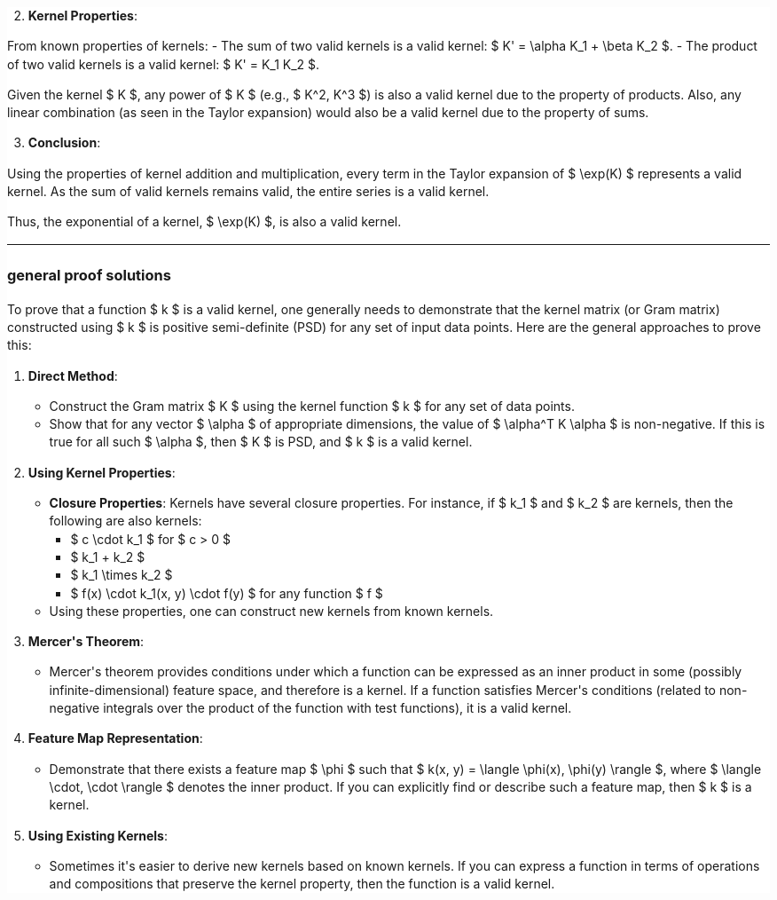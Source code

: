 2. **Kernel Properties**:

From known properties of kernels:
    - The sum of two valid kernels is a valid kernel: $ K' = \alpha K_1 + \beta K_2 $.
    - The product of two valid kernels is a valid kernel: $ K' = K_1 K_2 $.

Given the kernel $ K $, any power of $ K $ (e.g., $ K^2, K^3 $) is also a valid kernel due to the property of products. Also, any linear combination (as seen in the Taylor expansion) would also be a valid kernel due to the property of sums.

3. **Conclusion**:

Using the properties of kernel addition and multiplication, every term in the Taylor expansion of $ \exp(K) $ represents a valid kernel. As the sum of valid kernels remains valid, the entire series is a valid kernel. 

Thus, the exponential of a kernel, $ \exp(K) $, is also a valid kernel.

---

### general proof solutions
To prove that a function $ k $ is a valid kernel, one generally needs to demonstrate that the kernel matrix (or Gram matrix) constructed using $ k $ is positive semi-definite (PSD) for any set of input data points. Here are the general approaches to prove this:

1. **Direct Method**:
   - Construct the Gram matrix $ K $ using the kernel function $ k $ for any set of data points.
   - Show that for any vector $ \alpha $ of appropriate dimensions, the value of $ \alpha^T K \alpha $ is non-negative. If this is true for all such $ \alpha $, then $ K $ is PSD, and $ k $ is a valid kernel.

2. **Using Kernel Properties**:
   - **Closure Properties**: Kernels have several closure properties. For instance, if $ k_1 $ and $ k_2 $ are kernels, then the following are also kernels:
     - $ c \cdot k_1 $ for $ c > 0 $
     - $ k_1 + k_2 $
     - $ k_1 \times k_2 $
     - $ f(x) \cdot k_1(x, y) \cdot f(y) $ for any function $ f $
   - Using these properties, one can construct new kernels from known kernels.

3. **Mercer's Theorem**:
   - Mercer's theorem provides conditions under which a function can be expressed as an inner product in some (possibly infinite-dimensional) feature space, and therefore is a kernel. If a function satisfies Mercer's conditions (related to non-negative integrals over the product of the function with test functions), it is a valid kernel.

4. **Feature Map Representation**:
   - Demonstrate that there exists a feature map $ \phi $ such that $ k(x, y) = \langle \phi(x), \phi(y) \rangle $, where $ \langle \cdot, \cdot \rangle $ denotes the inner product. If you can explicitly find or describe such a feature map, then $ k $ is a kernel.

5. **Using Existing Kernels**:
   - Sometimes it's easier to derive new kernels based on known kernels. If you can express a function in terms of operations and compositions that preserve the kernel property, then the function is a valid kernel.
